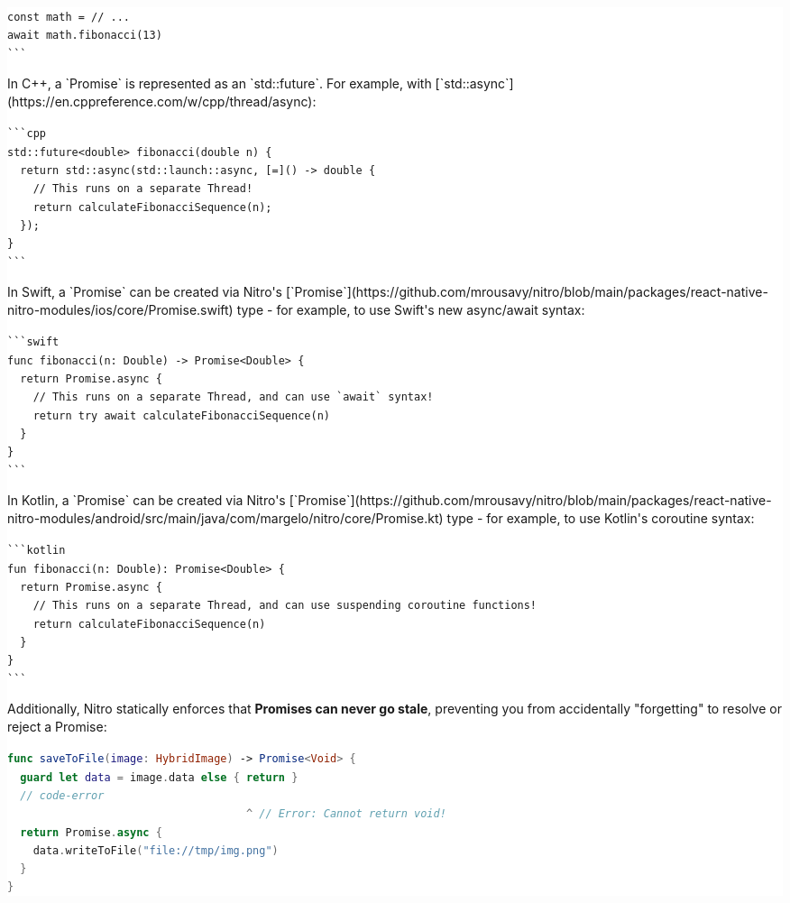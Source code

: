     const math = // ...
    await math.fibonacci(13)
    ```
  </TabItem>
  <TabItem value="cpp" label="C++">
    In C++, a `Promise<T>` is represented as an `std::future<T>`. For example, with [`std::async`](https://en.cppreference.com/w/cpp/thread/async):

    ```cpp
    std::future<double> fibonacci(double n) {
      return std::async(std::launch::async, [=]() -> double {
        // This runs on a separate Thread!
        return calculateFibonacciSequence(n);
      });
    }
    ```
  </TabItem>
  <TabItem value="swift" label="Swift">
    In Swift, a `Promise<T>` can be created via Nitro's [`Promise<T>`](https://github.com/mrousavy/nitro/blob/main/packages/react-native-nitro-modules/ios/core/Promise.swift) type - for example, to use Swift's new async/await syntax:

    ```swift
    func fibonacci(n: Double) -> Promise<Double> {
      return Promise.async {
        // This runs on a separate Thread, and can use `await` syntax!
        return try await calculateFibonacciSequence(n)
      }
    }
    ```
  </TabItem>
  <TabItem value="kotlin" label="Kotlin">
    In Kotlin, a `Promise<T>` can be created via Nitro's [`Promise<T>`](https://github.com/mrousavy/nitro/blob/main/packages/react-native-nitro-modules/android/src/main/java/com/margelo/nitro/core/Promise.kt) type - for example, to use Kotlin's coroutine syntax:

    ```kotlin
    fun fibonacci(n: Double): Promise<Double> {
      return Promise.async {
        // This runs on a separate Thread, and can use suspending coroutine functions!
        return calculateFibonacciSequence(n)
      }
    }
    ```
  </TabItem>
</Tabs>

Additionally, Nitro statically enforces that **Promises can never go stale**, preventing you from accidentally "forgetting" to resolve or reject a Promise:

```swift title="HybridMath.swift"
func saveToFile(image: HybridImage) -> Promise<Void> {
  guard let data = image.data else { return }
  // code-error
                                     ^ // Error: Cannot return void!
  return Promise.async {
    data.writeToFile("file://tmp/img.png")
  }
}
```
